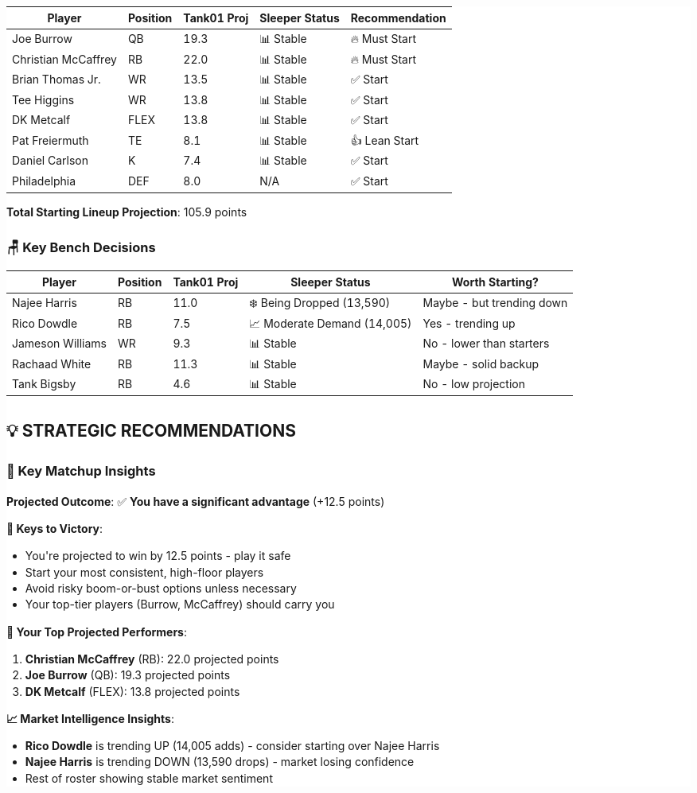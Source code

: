 | Player              | Position | Tank01 Proj | Sleeper Status | Recommendation |
| ------------------- | -------- | ----------- | -------------- | -------------- |
| Joe Burrow          | QB       | 19.3        | 📊 Stable      | 🔥 Must Start  |
| Christian McCaffrey | RB       | 22.0        | 📊 Stable      | 🔥 Must Start  |
| Brian Thomas Jr.    | WR       | 13.5        | 📊 Stable      | ✅ Start       |
| Tee Higgins         | WR       | 13.8        | 📊 Stable      | ✅ Start       |
| DK Metcalf          | FLEX     | 13.8        | 📊 Stable      | ✅ Start       |
| Pat Freiermuth      | TE       | 8.1         | 📊 Stable      | 👍 Lean Start  |
| Daniel Carlson      | K        | 7.4         | 📊 Stable      | ✅ Start       |
| Philadelphia        | DEF      | 8.0         | N/A            | ✅ Start       |

**Total Starting Lineup Projection**: 105.9 points

### 🪑 Key Bench Decisions

| Player         | Position | Tank01 Proj | Sleeper Status | Worth Starting? |
| -------------- | -------- | ----------- | -------------- | --------------- |
| Najee Harris   | RB       | 11.0        | ❄️ Being Dropped (13,590) | Maybe - but trending down |
| Rico Dowdle    | RB       | 7.5         | 📈 Moderate Demand (14,005) | Yes - trending up |
| Jameson Williams | WR     | 9.3         | 📊 Stable      | No - lower than starters |
| Rachaad White  | RB       | 11.3        | 📊 Stable      | Maybe - solid backup |
| Tank Bigsby    | RB       | 4.6         | 📊 Stable      | No - low projection |

## 💡 STRATEGIC RECOMMENDATIONS

### 🎯 Key Matchup Insights

**Projected Outcome**: ✅ **You have a significant advantage** (+12.5 points)

**🔑 Keys to Victory**:
- You're projected to win by 12.5 points - play it safe
- Start your most consistent, high-floor players
- Avoid risky boom-or-bust options unless necessary
- Your top-tier players (Burrow, McCaffrey) should carry you

**🌟 Your Top Projected Performers**:
1. **Christian McCaffrey** (RB): 22.0 projected points
2. **Joe Burrow** (QB): 19.3 projected points
3. **DK Metcalf** (FLEX): 13.8 projected points

**📈 Market Intelligence Insights**:
- **Rico Dowdle** is trending UP (14,005 adds) - consider starting over Najee Harris
- **Najee Harris** is trending DOWN (13,590 drops) - market losing confidence
- Rest of roster showing stable market sentiment
